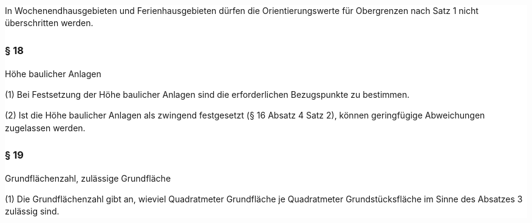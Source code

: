 <div class="jurAbsatz">

In Wochenendhausgebieten und Ferienhausgebieten dürfen die
Orientierungswerte für Obergrenzen nach Satz 1 nicht überschritten
werden.

</div>

</div>

</div>

</div>

<span id="BJNR004290962BJNE002503116.html"></span>

### § 18  
Höhe baulicher Anlagen

<div>

<div class="jnhtml">

<div>

<div class="jurAbsatz">

(1) Bei Festsetzung der Höhe baulicher Anlagen sind die erforderlichen
Bezugspunkte zu bestimmen.

</div>

<div class="jurAbsatz">

(2) Ist die Höhe baulicher Anlagen als zwingend festgesetzt (§ 16 Absatz
4 Satz 2), können geringfügige Abweichungen zugelassen werden.

</div>

</div>

</div>

</div>

<span id="BJNR004290962BJNE002604130.html"></span>

### § 19  
Grundflächenzahl, zulässige Grundfläche

<div>

<div class="jnhtml">

<div>

<div class="jurAbsatz">

(1) Die Grundflächenzahl gibt an, wieviel Quadratmeter Grundfläche je
Quadratmeter Grundstücksfläche im Sinne des Absatzes 3 zulässig sind.

</div>
